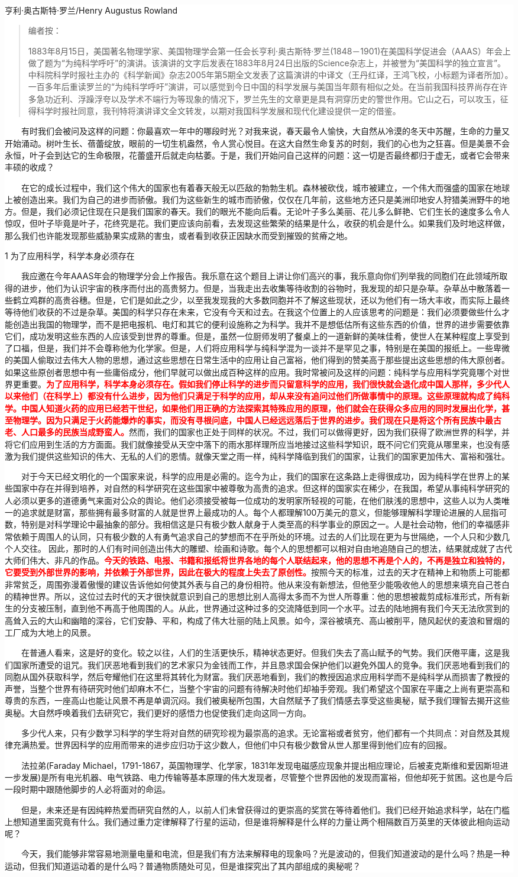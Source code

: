 亨利·奥古斯特·罗兰/Henry Augustus Rowland

> 编者按：
> 
> 1883年8月15日，美国著名物理学家、美国物理学会第一任会长亨利·奥古斯特·罗兰(1848－1901)在美国科学促进会（AAAS）年会上做了题为“为纯科学呼吁”的演讲。该演讲的文字后发表在1883年8月24日出版的Science杂志上，并被誉为“美国科学的独立宣言”。中科院科学时报社主办的《科学新闻》杂志2005年第5期全文发表了这篇演讲的中译文（王丹红译，王鸿飞校，小标题为译者所加）。一百多年后重读罗兰的“为纯科学呼吁”演讲，可以感觉到今日中国的科学发展与美国当年颇有相似之处。在当前我国科技界尚存在许多急功近利、浮躁浮夸以及学术不端行为等现象的情况下，罗兰先生的文章更是具有洞穿历史的警世作用。它山之石，可以攻玉，征得科学时报社同意，我刊特将演讲译文全文转发，以期对我国科学发展和现代化建设提供一定的借鉴。

　　有时我们会被问及这样的问题：你最喜欢一年中的哪段时光？对我来说，春天最令人愉快，大自然从冷漠的冬天中苏醒，生命的力量又开始涌动。树叶生长、蓓蕾绽放，眼前的一切生机盎然，令人赏心悦目。在这大自然生命复苏的时刻，我们的心也为之狂喜。但是美景不会永恒，叶子会到达它的生命极限，花蕾盛开后就走向枯萎。于是，我们开始问自己这样的问题：这一切是否最终都归于虚无，或者它会带来丰硕的收成？

　　在它的成长过程中，我们这个伟大的国家也有着春天般无以匹敌的勃勃生机。森林被砍伐，城市被建立，一个伟大而强盛的国家在地球上被创造出来。我们为自己的进步而骄傲。我们为这些新生的城市而骄傲，仅仅在几年前，这些地方还只是美洲印地安人狩猎美洲野牛的地方。但是，我们必须记住现在只是我们国家的春天。我们的眼光不能向后看。无论叶子多么美丽、花儿多么鲜艳、它们生长的速度多么令人惊叹，但叶子毕竟是叶子，花终究是花。我们更应该向前看，去发现这些繁荣的结果是什么，收获的机会是什么。如果我们及时地这样做，那么我们也许能发现那些威胁果实成熟的害虫，或者看到收获正因缺水而受到摧毁的贫瘠之地。

1 为了应用科学，科学本身必须存在

　　我应邀在今年AAAS年会的物理学分会上作报告。我乐意在这个题目上讲让你们高兴的事，我乐意向你们列举我的同胞们在此领域所取得的进步，他们为认识宇宙的秩序而付出的高贵努力。但是，当我走出去收集等待收割的谷物时，我发现的却只是杂草。杂草丛中散落着一些鹤立鸡群的高贵谷穗。但是，它们是如此之少，以至我发现我的大多数同胞并不了解这些现状，还以为他们有一场大丰收，而实际上最终等待他们收获的不过是杂草。美国的科学只存在未来，它没有今天和过去。在我这个位置上的人应该思考的问题是：我们必须要做些什么才能创造出我国的物理学，而不是把电报机、电灯和其它的便利设施称之为科学。我并不是想低估所有这些东西的价值，世界的进步需要依靠它们，成功发明这些东西的人应该受到世界的尊重。但是，虽然一位厨师发明了餐桌上的一道新鲜的美味佳肴，使世人在某种程度上享受到了口福，但是，我们并不会尊称他为化学家。但是，人们将应用科学与纯科学混为一谈并不是罕见之事，特别是在美国的报纸上。一些卑微的美国人偷取过去伟大人物的思想，通过这些思想在日常生活中的应用让自己富裕，他们得到的赞美高于那些提出这些思想的伟大原创者。如果这些原创者思想中有一些庸俗成分，他们早就可以做出成百种这样的应用。我时常被问及这样的问题：纯科学与应用科学究竟哪个对世界更重要。<span style="color:red">**为了应用科学，科学本身必须存在。假如我们停止科学的进步而只留意科学的应用，我们很快就会退化成中国人那样，多少代人以来他们（在科学上）都没有什么进步，因为他们只满足于科学的应用，却从来没有追问过他们所做事情中的原理。这些原理就构成了纯科学。中国人知道火药的应用已经若干世纪，如果他们用正确的方法探索其特殊应用的原理，他们就会在获得众多应用的同时发展出化学，甚至物理学。因为只满足于火药能爆炸的事实，而没有寻根问底，中国人已经远远落后于世界的进步。我们现在只是将这个所有民族中最古老、人口最多的民族当成野蛮人。**</span>然而，我们的国家也正处于同样的状况。不过，我们可以做得更好，因为我们获得了欧洲世界的科学，并将它们应用到生活的方方面面。我们就像接受从天空中落下的雨水那样理所应当地接过这些科学知识，既不问它们究竟从哪里来，也没有感激为我们提供这些知识的伟大、无私的人们的恩情。就像天堂之雨一样，纯科学降临到我们的国家，让我们的国家更加伟大、富裕和强壮。

　　对于今天已经文明化的一个国家来说，科学的应用是必需的。迄今为止，我们的国家在这条路上走得很成功，因为纯科学在世界上的某些国家中存在并得到培养，对自然的科学研究在这些国家中被尊敬为高贵的追求。但这样的国家实在稀少，在我国，希望从事纯科学研究的人必须以更多的道德勇气来面对公众的舆论。他们必须接受被每一位成功的发明家所轻视的可能，在他们肤浅的思想中，这些人以为人类唯一的追求就是财富，那些拥有最多财富的人就是世界上最成功的人。每个人都理解100万美元的意义，但能够理解科学理论进展的人屈指可数，特别是对科学理论中最抽象的部分。我相信这是只有极少数人献身于人类至高的科学事业的原因之一。人是社会动物，他们的幸福感非常依赖于周围人的认同，只有极少数的人有勇气追求自己的梦想而不在乎所处的环境。过去的人们比现在更为与世隔绝，一个人只和少数几个人交往。 因此，那时的人们有时间创造出伟大的雕塑、绘画和诗歌。每个人的思想都可以相对自由地追随自己的想法，结果就成就了古代大师们伟大、非凡的作品。<span style="color:red">**今天的铁路、电报、书籍和报纸将世界各地的每个人联结起来，他的思想不再是个人的，不再是独立和独特的，它要受到外部世界的影响，并依赖于外部世界，因此在极大的程度上失去了原创性。**</span>按照今天的标准，过去的天才在精神上和物质上可能都非常贫乏，周围弥漫着傲慢的建议告诉他如何使其外表与自己的身份相符。他从来没有新想法，但他至少能吸收他人的思想来填充自己苍白的精神世界。所以，这位过去时代的天才很快就意识到自己的思想比别人高得太多而不为世人所尊重：他的思想被裁剪成标准形式，所有新生的分支被压制，直到他不再高于他周围的人。从此，世界通过这种过多的交流降低到同一个水平。过去的陆地拥有我们今天无法欣赏到的高耸入云的大山和幽暗的深谷，它们安静、平和，构成了伟大壮丽的陆上风景。如今，深谷被填充、高山被削平，随风起伏的麦浪和冒烟的工厂成为大地上的风景。

　　在普通人看来，这是好的变化。较之以往，人们的生活更快乐，精神状态更好。但我们失去了高山赋予的气势。我们厌倦平庸，这是我们国家所遭受的诅咒。我们厌恶地看到我们的艺术家只为金钱而工作，并且恳求国会保护他们以避免外国人的竞争。我们厌恶地看到我们的同胞从国外获取科学，然后夸耀他们在这里将其转化为财富。我们厌恶地看到，我们的教授因追求应用科学而不是纯科学从而损害了教授的声誉，当整个世界有待研究时他们却麻木不仁，当整个宇宙的问题有待解决时他们却袖手旁观。我们希望这个国家在平庸之上尚有更崇高和尊贵的东西，一座高山也能让风景不再是单调沉闷。我们被奥秘所包围，大自然赋予了我们情感去享受这些奥秘，赋予我们理智去揭开这些奥秘。大自然呼唤着我们去研究它，我们更好的感悟力也促使我们走向这同一方向。

　　多少代人来，只有少数学习科学的学生将对自然的研究珍视为最崇高的追求。无论富裕或者贫穷，他们都有一个共同点：对自然及其规律充满热爱。世界因科学的应用而带来的进步应归功于这少数人，但他们中只有极少数曾从世人那里得到他们应有的回报。

　　法拉弟(Faraday Michael，1791-1867，英国物理学、化学家，1831年发现电磁感应现象并提出相应理论，后被麦克斯维和爱因斯坦进一步发展)是所有电光机器、电气铁路、电力传输等基本原理的伟大发现者，尽管整个世界因他的发现而富裕，但他却死于贫困。这也是今后一段时期中跟随他脚步的人必将面对的命运。

　　但是，未来还是有因纯粹热爱而研究自然的人，以前人们未曾获得过的更崇高的奖赏在等待着他们。我们已经开始追求科学，站在门槛上想知道里面究竟有什么。我们通过重力定律解释了行星的运动，但是谁将解释是什么样的力量让两个相隔数百万英里的天体彼此相向运动呢？

　　今天，我们能够非常容易地测量电量和电流，但是我们有方法来解释电的现象吗？光是波动的，但我们知道波动的是什么吗？热是一种运动，但我们知道运动着的是什么吗？普通物质随处可见，但是谁探究出了其内部组成的奥秘呢？

